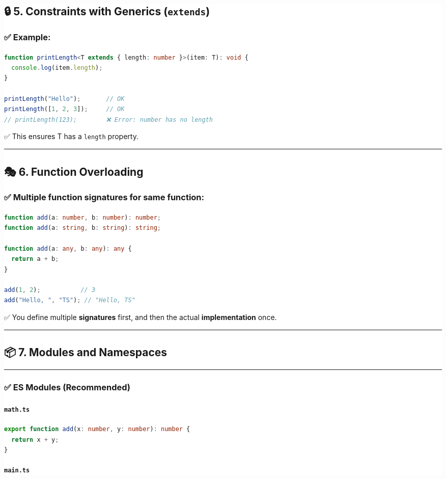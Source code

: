 ## 🔒 5. **Constraints with Generics (`extends`)**

### ✅ Example:

```ts
function printLength<T extends { length: number }>(item: T): void {
  console.log(item.length);
}

printLength("Hello");       // OK
printLength([1, 2, 3]);     // OK
// printLength(123);        ❌ Error: number has no length
```

✅ This ensures T has a `length` property.

---

## 🎭 6. **Function Overloading**

### ✅ Multiple function signatures for same function:

```ts
function add(a: number, b: number): number;
function add(a: string, b: string): string;

function add(a: any, b: any): any {
  return a + b;
}

add(1, 2);           // 3
add("Hello, ", "TS"); // "Hello, TS"
```

✅ You define multiple **signatures** first, and then the actual **implementation** once.

---

## 📦 7. **Modules and Namespaces**

---

### ✅ ES Modules (Recommended)

#### `math.ts`

```ts
export function add(x: number, y: number): number {
  return x + y;
}
```

#### `main.ts`
